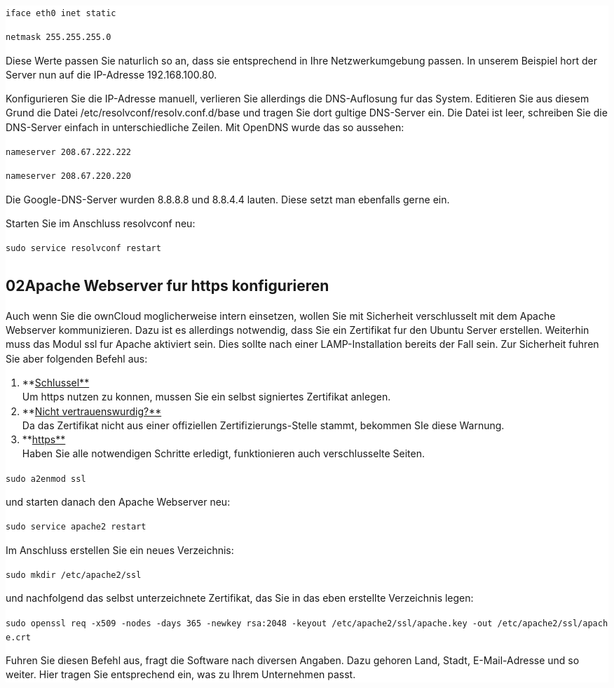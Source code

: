`iface eth0 inet static`

`netmask 255.255.255.0`

Diese Werte passen Sie naturlich so an, dass sie entsprechend in Ihre Netzwerkumgebung passen. In unserem Beispiel hort der Server nun auf die IP-Adresse 192.168.100.80.

Konfigurieren Sie die IP-Adresse manuell, verlieren Sie allerdings die DNS-Auflosung fur das System. Editieren Sie aus diesem Grund die Datei /etc/resolvconf/resolv.conf.d/base und tragen Sie dort gultige DNS-Server ein. Die Datei ist leer, schreiben Sie die DNS-Server einfach in unterschiedliche Zeilen. Mit OpenDNS wurde das so aussehen:

`nameserver 208.67.222.222`

`nameserver 208.67.220.220`

Die Google-DNS-Server wurden 8.8.8.8 und 8.8.4.4 lauten. Diese setzt man ebenfalls gerne ein.

Starten Sie im Anschluss resolvconf neu:

`sudo service resolvconf restart`

## 02Apache Webserver fur https konfigurieren

Auch wenn Sie die ownCloud moglicherweise intern einsetzen, wollen Sie mit Sicherheit verschlusselt mit dem Apache Webserver kommunizieren. Dazu ist es allerdings notwendig, dass Sie ein Zertifikat fur den Ubuntu Server erstellen. Weiterhin muss das Modul ssl fur Apache aktiviert sein. Dies sollte nach einer LAMP-Installation bereits der Fall sein. Zur Sicherheit fuhren Sie aber folgenden Befehl aus:

  1. **[Schlussel**](http://workshop.tecchannel.de/g/apache-webserver-fuer-https-konfigurieren,113547,3)  
Um https nutzen zu konnen, mussen Sie ein selbst signiertes Zertifikat anlegen. 
  2. **[Nicht vertrauenswurdig?**](http://workshop.tecchannel.de/g/apache-webserver-fuer-https-konfigurieren,113547,4)  
Da das Zertifikat nicht aus einer offiziellen Zertifizierungs-Stelle stammt, bekommen SIe diese Warnung. 
  3. **[https**](http://workshop.tecchannel.de/g/apache-webserver-fuer-https-konfigurieren,113547,5)  
Haben Sie alle notwendigen Schritte erledigt, funktionieren auch verschlusselte Seiten.

`sudo a2enmod ssl`

und starten danach den Apache Webserver neu:

`sudo service apache2 restart`

Im Anschluss erstellen Sie ein neues Verzeichnis:

`sudo mkdir /etc/apache2/ssl`

und nachfolgend das selbst unterzeichnete Zertifikat, das Sie in das eben erstellte Verzeichnis legen:

`sudo openssl req -x509 -nodes -days 365 -newkey rsa:2048 -keyout /etc/apache2/ssl/apache.key -out /etc/apache2/ssl/apache.crt`

Fuhren Sie diesen Befehl aus, fragt die Software nach diversen Angaben. Dazu gehoren Land, Stadt, E-Mail-Adresse und so weiter. Hier tragen Sie entsprechend ein, was zu Ihrem Unternehmen passt.

